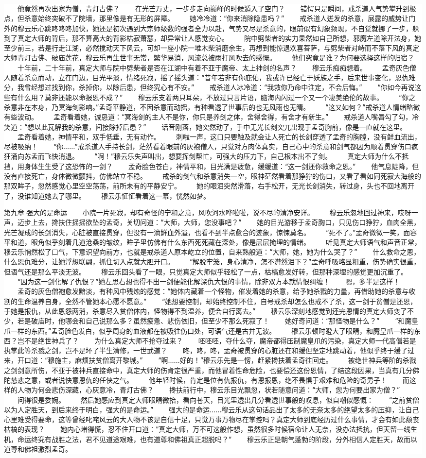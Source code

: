 　　他竟然再次出家为僧，青灯古佛？
　　在光芒万丈，一步步走向巅峰的时候遁入了空门？
　　错愕只是瞬间，戒杀道人气势攀升到极点，但杀意始终突破不了院墙，那里像是有无形的屏障。
　　她冷冷道：“你来消除隐患吗？”
　　戒杀道人迸发的杀意，展露的威势让门外的穆云乐心跳咚咚咚加快，她还是初次遇到大宗师级数的强者全力以赴，气势又尽是杀意的，眼前似有幻象频现，不自觉就挪了一步，躲到了真定大师的背后，那不算高大的背影枯寂萧瑟，却异常让人感觉安心。
　　院中劈柴者的实力果然如自己所想，邪魔左道除开法身，她至少前三，若是行走江湖，必然搅动天下风云，可却一座小院一堆木柴消磨余生，再想到能惊退欢喜菩萨，与劈柴者对峙而不落下风的真定大师青灯古佛、破庙莲花，穆云乐再生世事无常，繁华易消，风流总被雨打风吹去的感慨。
　　他们究竟是谁？为何要选择这样的归宿？
　　十年前，二十年前，真定大师与院中劈柴者是否在江湖中有着不亚于魔帝、太上神剑的名声？
　　穆云乐痴痴想着。
　　孟奇灰色僧人随着杀意而动，立在门边，目光平淡，情绪死寂，摇了摇头道：“昔年若非有你庇佑，我或许已经亡于妖族之手，后来世事变化，恩仇难分，我曾经想过找到你，杀掉你，以除后患，但终究心有不安。”
　　戒杀道人冰冷道：“我救你乃命中注定，不会后悔。”
　　“你如今再说这些有什么用？莫非还能以命报恩不成？”
　　穆云乐支着两只耳朵，不放过只言片语，脑海内闪过一个又一个凄美绝伦的故事。
　　“你之杀意非在本身，乃冥海剑影响。”孟奇平静道，不因杀意而动摇，有种看透了世事后的也无风雨也无晴。
　　“这又如何？”戒杀道人情绪略微有些波动。
　　孟奇看着她，诚恳道：“冥海剑的主人不是你，你只是养剑之体，舍得舍得，有舍才有新生。”
　　戒杀道人嘴唇勾了勾，冷笑道：“想以此瓦解我的杀意，间接除掉后患？”
　　话音刚落，她突然动了，手中无光长剑突兀出现于孟奇胸前，像是一直就在这里。
　　孟奇看着她，神情平和，双手低垂，无有动作。
　　刺啦一声，这口只要触及就会让人死亡的长剑穿透了孟奇的胸膛，没有鲜血流出，尽被吸纳！
　　“你……”戒杀道人手持长剑，茫然看着眼前的灰袍僧人，只觉对方肉体真实，自己心中的杀意和剑气都因为顺着贯穿伤口疯狂涌向苏孟而飞快消退。
　　“啊！”穆云乐失声叫出，想要挥剑帮忙，可强大的压力下，自己根本出不了剑。
　　真定大师为什么不抵挡，用身体生生受了这恐怖的一剑？
　　孟奇脸色苍白，神情平和，目光满是疲惫，缓缓道：“这一剑还你救命之恩。”
　　他气息陡降，但没有直接死亡，身体微微颤抖，仿佛站立不稳。
　　戒杀的剑气和杀意消失一空，眼神茫然看着那狰狞的伤口，又看了看如同死寂大海般的那双眸子，忽然感觉心里空空荡荡，前所未有的平静安宁。
　　她的眼泪突然滑落，右手松开，无光长剑消失，转过身，头也不回地离开了，没谁知道她去了哪里。
　　穆云乐怔怔看着这一幕，恍然如梦。


第九章 强大的是命运
　　小院一片死寂，却有奇怪的宁和之意，风吹河水哗啦啦，说不尽的清净安详。
　　穆云乐忽地回过神来，哎呀一声，迈步上去，搀扶住摇摇欲坠的孟奇，关切问道：“大师，大师，您没事吧？”
　　她的目光游移于孟奇胸口，只见伤口狰狞，血肉全黑，光芒凝成的长剑消失，心脏被直接贯穿，但没有一滴鲜血外溢，也看不到半点愈合的迹象，惊悚莫名。
　　“死不了。”孟奇微微一笑，面容平和道，眼角似乎刻着几道沧桑的皱纹，眸子里仿佛有什么东西死死藏在深处，像是层层掩埋的情绪。
　　听见真定大师语气和声音正常，穆云乐悄然松了口气，下意识望向前方，也就是戒杀道人原本屹立的位置，自来熟般道：“大师，她，她为什么哭了？”
　　什么救命之恩，什么恩仇难分，让她浮想联翩，抓住切入点就大胆开口。
　　“解脱牢笼，身心清净，怎不潸然泪下？”孟奇呼吸略显粗重，伤势确实很重，但语气还是那么平淡无波。
　　穆云乐回头看了一眼，只觉真定大师似乎轻松了一点，枯槁愈发好转，但那种深埋的感觉更加沉重了。
　　“因为这一剑化解了仇恨？”她左思右想也得不出一剑便能化解深仇大恨的事情，除非双方本就情恨纠缠！
　　嗯，多半是这样！
　　孟奇的灰色僧袍愈发黯淡，有种风中残烛的感觉：“她体内藏着一个怪物，催发着她的杀意，给予她杀戮的力量，再借助她的杀意与收割的生命温养自身，全然不管她本心愿不愿意。”
　　“她想要控制，却始终控制不住，自号戒杀却怎么也戒不了杀，这一剑于贫僧是还恩，于她是报仇，从此恩怨两消，杀意尽入贫僧体内，怪物得不到温养，便会自行离去。”
　　穆云乐深刻地感觉到还完恩情的真定大师变了不少，若是破庙时，他哪会和自己说那么多？虽然疲惫、悲伤依旧，但至少不那么死寂了！
　　她好奇问道：“那怪物是什么？”
　　“和魔皇爪一样的东西。”孟奇脸色发白，似乎周身的血液都在被吸往伤口处，可语气还是古井无波。
　　穆云乐顿时瞪大了眼睛，和魔皇爪一样的东西？岂不是绝世神兵了？
　　为什么真定大师不抢夺过来？
　　呸呸呸，夺什么夺，魔帝都得压制魔皇爪的污染，真定大师一代高僧若是执掌此等杀戮之剑，岂不是坏了半生清修，一世武道？
　　咚，咚，咚，孟奇被贯穿的心脏还在和缓但坚定地跳动着，他似乎终于缓了过来，开口道：“穆施主，麻烦扶贫僧离开黎城。”
　　“啊……好的！”穆云乐先是一愣，赶紧搀扶着孟奇往回走。
　　被绝世神兵等阶的杀戮之剑剑意所伤，不亚于被神兵直接命中，真定大师的伤肯定很严重，而他冒着性命危险，也要偿还这份恩情，了结这段因果，当真有几分佛陀慈悲之意，或者说快意恩仇的任侠之气。
　　他年轻时候，肯定是位有仇报仇，有恩报恩，绝不畏惧于艰难和危险的奇男子！
　　而这样的人物为何会悲伤深藏，心灰意冷，青灯古佛？
　　搀扶前行中，穆云乐目光飘忽，状若随意问道：“大师，您为何要出家为僧？”
　　问得很是委婉。
　　然后她感应到真定大师眼睛微抬，看向苍天，目光里透出几分看透世事般的叹息，似自嘲似感慨：
　　“之前贫僧以为人定胜天，到后来终于明白，强大的是命运。”
　　强大的是命运……穆云乐从这句话品出了太多的无奈太多的绝望太多的压抑，让自己心里难受得要命，这等曾经叱咤风云的大人物不该是自信十足，只觉万事万物尽在掌控吗？真定大师到底经历过什么事情，才会有如此颓丧枯槁的表现？
　　她内心堵得慌，忍不住开口道：“真定大师，万不可这般作想，虽然很多时候宿命让人无奈，没办法抵抗，但天留一线生机，命运终究有战胜之法，君不见道途艰难，也有道尊和佛祖真正超脱吗？”
　　穆云乐正是朝气蓬勃的阶段，分外相信人定胜天，故而以道尊和佛祖激烈孟奇。